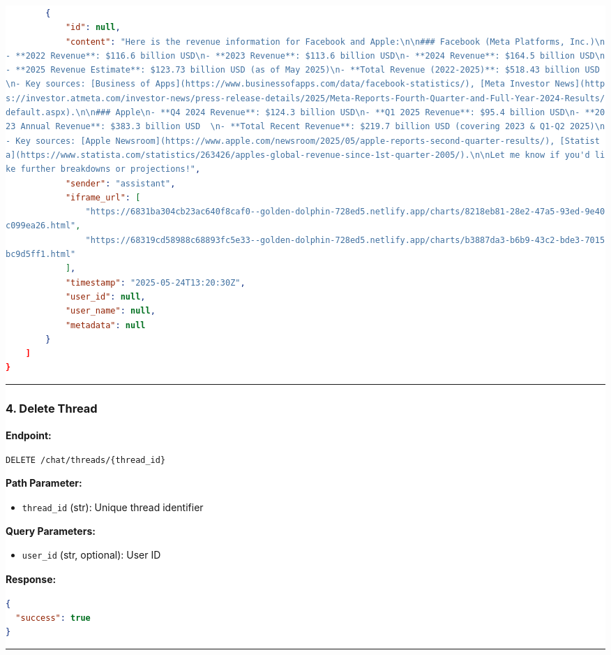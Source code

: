 ```json
        {
            "id": null,
            "content": "Here is the revenue information for Facebook and Apple:\n\n### Facebook (Meta Platforms, Inc.)\n- **2022 Revenue**: $116.6 billion USD\n- **2023 Revenue**: $113.6 billion USD\n- **2024 Revenue**: $164.5 billion USD\n- **2025 Revenue Estimate**: $123.73 billion USD (as of May 2025)\n- **Total Revenue (2022-2025)**: $518.43 billion USD  \n- Key sources: [Business of Apps](https://www.businessofapps.com/data/facebook-statistics/), [Meta Investor News](https://investor.atmeta.com/investor-news/press-release-details/2025/Meta-Reports-Fourth-Quarter-and-Full-Year-2024-Results/default.aspx).\n\n### Apple\n- **Q4 2024 Revenue**: $124.3 billion USD\n- **Q1 2025 Revenue**: $95.4 billion USD\n- **2023 Annual Revenue**: $383.3 billion USD  \n- **Total Recent Revenue**: $219.7 billion USD (covering 2023 & Q1-Q2 2025)\n- Key sources: [Apple Newsroom](https://www.apple.com/newsroom/2025/05/apple-reports-second-quarter-results/), [Statista](https://www.statista.com/statistics/263426/apples-global-revenue-since-1st-quarter-2005/).\n\nLet me know if you'd like further breakdowns or projections!",
            "sender": "assistant",
            "iframe_url": [
                "https://6831ba304cb23ac640f8caf0--golden-dolphin-728ed5.netlify.app/charts/8218eb81-28e2-47a5-93ed-9e40c099ea26.html",
                "https://68319cd58988c68893fc5e33--golden-dolphin-728ed5.netlify.app/charts/b3887da3-b6b9-43c2-bde3-7015bc9d5ff1.html"
            ],
            "timestamp": "2025-05-24T13:20:30Z",
            "user_id": null,
            "user_name": null,
            "metadata": null
        }
    ]
}
```

---

### 4. Delete Thread

**Endpoint:**
```
DELETE /chat/threads/{thread_id}
```

**Path Parameter:**
- `thread_id` (str): Unique thread identifier

**Query Parameters:**
- `user_id` (str, optional): User ID

**Response:**
```json
{
  "success": true
}
```

---
